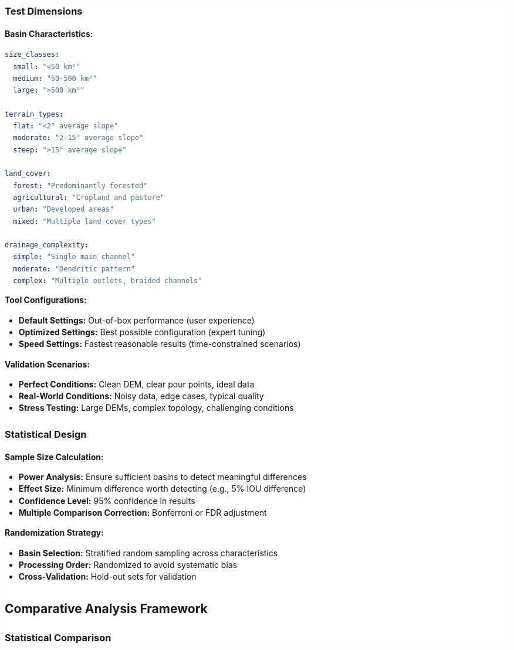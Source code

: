 ### Test Dimensions

**Basin Characteristics:**
```yaml
size_classes:
  small: "<50 km²"
  medium: "50-500 km²"
  large: ">500 km²"

terrain_types:
  flat: "<2° average slope"
  moderate: "2-15° average slope"
  steep: ">15° average slope"

land_cover:
  forest: "Predominantly forested"
  agricultural: "Cropland and pasture"
  urban: "Developed areas"
  mixed: "Multiple land cover types"

drainage_complexity:
  simple: "Single main channel"
  moderate: "Dendritic pattern"
  complex: "Multiple outlets, braided channels"
```

**Tool Configurations:**
- **Default Settings:** Out-of-box performance (user experience)
- **Optimized Settings:** Best possible configuration (expert tuning)
- **Speed Settings:** Fastest reasonable results (time-constrained scenarios)

**Validation Scenarios:**
- **Perfect Conditions:** Clean DEM, clear pour points, ideal data
- **Real-World Conditions:** Noisy data, edge cases, typical quality
- **Stress Testing:** Large DEMs, complex topology, challenging conditions

### Statistical Design

**Sample Size Calculation:**
- **Power Analysis:** Ensure sufficient basins to detect meaningful differences
- **Effect Size:** Minimum difference worth detecting (e.g., 5% IOU difference)
- **Confidence Level:** 95% confidence in results
- **Multiple Comparison Correction:** Bonferroni or FDR adjustment

**Randomization Strategy:**
- **Basin Selection:** Stratified random sampling across characteristics
- **Processing Order:** Randomized to avoid systematic bias
- **Cross-Validation:** Hold-out sets for validation

## Comparative Analysis Framework

### Statistical Comparison
